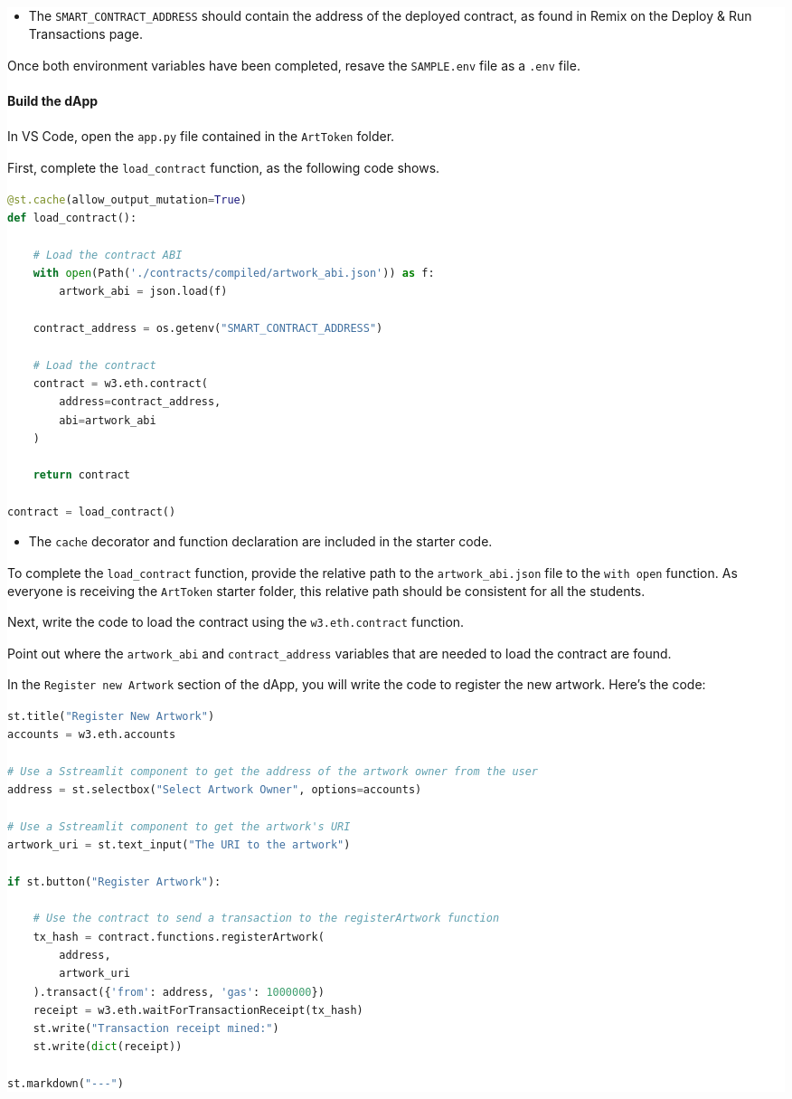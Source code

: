 - The `SMART_CONTRACT_ADDRESS` should contain the address of the deployed contract, as found in Remix on the Deploy & Run Transactions page.

Once both environment variables have been completed, resave the `SAMPLE.env` file as a `.env` file.

#### Build the dApp

In VS Code, open the `app.py` file contained in the `ArtToken` folder.

First, complete the `load_contract` function, as the following code shows.

```python
@st.cache(allow_output_mutation=True)
def load_contract():

    # Load the contract ABI
    with open(Path('./contracts/compiled/artwork_abi.json')) as f:
        artwork_abi = json.load(f)

    contract_address = os.getenv("SMART_CONTRACT_ADDRESS")

    # Load the contract
    contract = w3.eth.contract(
        address=contract_address,
        abi=artwork_abi
    )

    return contract

contract = load_contract()
```

- The `cache` decorator and function declaration are included in the starter code.

To complete the `load_contract` function, provide the relative path to the `artwork_abi.json` file to the `with open` function. As everyone is receiving the `ArtToken` starter folder, this relative path should be consistent for all the students.

Next, write the code to load the contract using the `w3.eth.contract` function.

Point out where the `artwork_abi` and `contract_address` variables that are needed to load the contract are found.

In the `Register new Artwork` section of the dApp, you will write the code to register the new artwork. Here’s the code:

```python
st.title("Register New Artwork")
accounts = w3.eth.accounts

# Use a Sstreamlit component to get the address of the artwork owner from the user
address = st.selectbox("Select Artwork Owner", options=accounts)

# Use a Sstreamlit component to get the artwork's URI
artwork_uri = st.text_input("The URI to the artwork")

if st.button("Register Artwork"):

    # Use the contract to send a transaction to the registerArtwork function
    tx_hash = contract.functions.registerArtwork(
        address,
        artwork_uri
    ).transact({'from': address, 'gas': 1000000})
    receipt = w3.eth.waitForTransactionReceipt(tx_hash)
    st.write("Transaction receipt mined:")
    st.write(dict(receipt))

st.markdown("---")
```